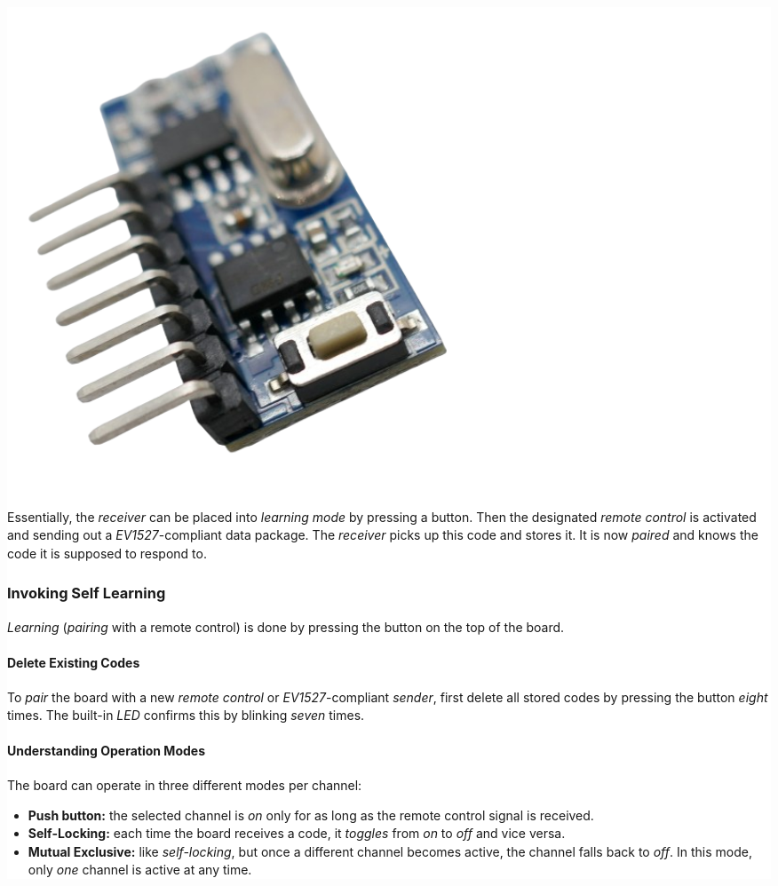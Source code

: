 <img src="images/rx_ev1527_rx480e_button_t.png" width="60%" height="60%" />

Essentially, the *receiver* can be placed into *learning mode* by pressing a button. Then the designated *remote control* is activated and sending out a *EV1527*-compliant data package. The *receiver* picks up this code and stores it. It is now *paired* and knows the code it is supposed to respond to.

### Invoking Self Learning

*Learning* (*pairing* with a remote control) is done by pressing the button on the top of the board.

#### Delete Existing Codes

To *pair* the board with a new *remote control* or *EV1527*-compliant *sender*, first delete all stored codes by pressing the button *eight* times. The built-in *LED* confirms this by blinking *seven* times.

#### Understanding Operation Modes

The board can operate in three different modes per channel:

* **Push button:** the selected channel is *on* only for as long as the remote control signal is received.
* **Self-Locking:** each time the board receives a code, it *toggles* from *on* to *off* and vice versa.
* **Mutual Exclusive:** like *self-locking*, but once a different channel becomes active, the channel falls back to *off*. In this mode, only *one* channel is active at any time.
